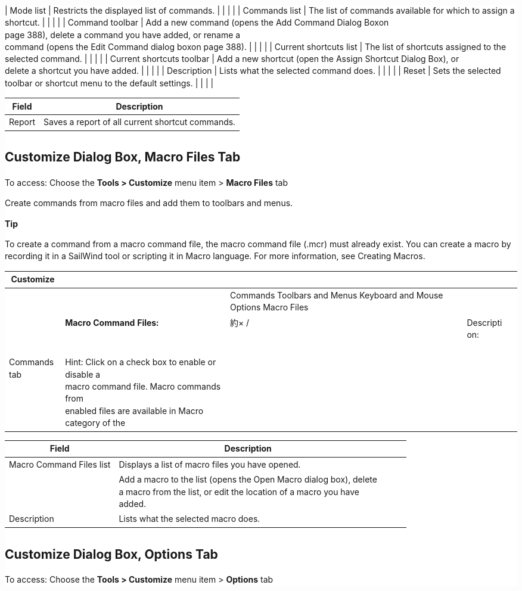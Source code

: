 | Mode list                 | Restricts the displayed list of commands.                                                                                                                                   |  |  |  |
| Commands list             | The list of commands available for which to assign a shortcut.                                                                                                              |  |  |  |
| Command toolbar           | Add a new command (opens the Add Command Dialog Boxon<br>page 388), delete a command you have added, or rename a<br>command (opens the Edit Command dialog boxon page 388). |  |  |  |
| Current shortcuts list    | The list of shortcuts assigned to the selected command.                                                                                                                     |  |  |  |
| Current shortcuts toolbar | Add a new shortcut (open the Assign Shortcut Dialog Box), or<br>delete a shortcut you have added.                                                                           |  |  |  |
| Description               | Lists what the selected command does.                                                                                                                                       |  |  |  |
| Reset                     | Sets the selected toolbar or shortcut menu to the default settings.                                                                                                         |  |  |  |

| Field  | Description                                      |
|--------|--------------------------------------------------|
| Report | Saves a report of all current shortcut commands. |

## Customize Dialog Box, Macro Files Tab
To access: Choose the **Tools > Customize** menu item > **Macro Files** tab

Create commands from macro files and add them to toolbars and menus.

**Tip**

To create a command from a macro command file, the macro command file (.mcr) must already exist. You can create a macro by recording it in a SailWind tool or scripting it in Macro language. For more information, see Creating Macros.

| Customize    |                                                                                                                                                      |                                                                    |              |  |
|--------------|------------------------------------------------------------------------------------------------------------------------------------------------------|--------------------------------------------------------------------|--------------|--|
|              |                                                                                                                                                      | Commands Toolbars and Menus Keyboard and Mouse Options Macro Files |              |  |
|              | <b>Macro Command Files:</b>                                                                                                                          | 約× /                                                               | Description: |  |
|              |                                                                                                                                                      |                                                                    |              |  |
|              |                                                                                                                                                      |                                                                    |              |  |
|              |                                                                                                                                                      |                                                                    |              |  |
|              |                                                                                                                                                      |                                                                    |              |  |
| Commands tab | Hint: Click on a check box to enable or disable a<br>macro command file. Macro commands from<br>enabled files are available in Macro category of the |                                                                    |              |  |

| Field                    | Description                                                                                                                                    |  |  |  |
|--------------------------|------------------------------------------------------------------------------------------------------------------------------------------------|--|--|--|
| Macro Command Files list | Displays a list of macro files you have opened.                                                                                                |  |  |  |
|                          | Add a macro to the list (opens the Open Macro dialog box), delete<br>a macro from the list, or edit the location of a macro you have<br>added. |  |  |  |
| Description              | Lists what the selected macro does.                                                                                                            |  |  |  |

## Customize Dialog Box, Options Tab
To access: Choose the **Tools > Customize** menu item > **Options** tab
